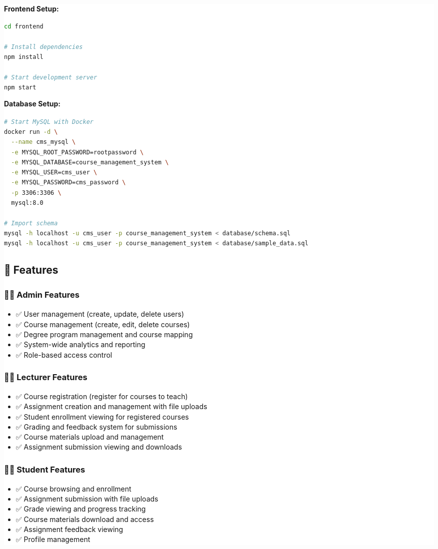 **Frontend Setup:**
```bash
cd frontend

# Install dependencies
npm install

# Start development server
npm start
```

**Database Setup:**
```bash
# Start MySQL with Docker
docker run -d \
  --name cms_mysql \
  -e MYSQL_ROOT_PASSWORD=rootpassword \
  -e MYSQL_DATABASE=course_management_system \
  -e MYSQL_USER=cms_user \
  -e MYSQL_PASSWORD=cms_password \
  -p 3306:3306 \
  mysql:8.0

# Import schema
mysql -h localhost -u cms_user -p course_management_system < database/schema.sql
mysql -h localhost -u cms_user -p course_management_system < database/sample_data.sql
```

## 🚀 **Features**

### 👨‍💼 **Admin Features**
- ✅ User management (create, update, delete users)
- ✅ Course management (create, edit, delete courses)
- ✅ Degree program management and course mapping
- ✅ System-wide analytics and reporting
- ✅ Role-based access control

### 👨‍🏫 **Lecturer Features**
- ✅ Course registration (register for courses to teach)
- ✅ Assignment creation and management with file uploads
- ✅ Student enrollment viewing for registered courses
- ✅ Grading and feedback system for submissions
- ✅ Course materials upload and management
- ✅ Assignment submission viewing and downloads

### 👨‍🎓 **Student Features**
- ✅ Course browsing and enrollment
- ✅ Assignment submission with file uploads
- ✅ Grade viewing and progress tracking
- ✅ Course materials download and access
- ✅ Assignment feedback viewing
- ✅ Profile management
